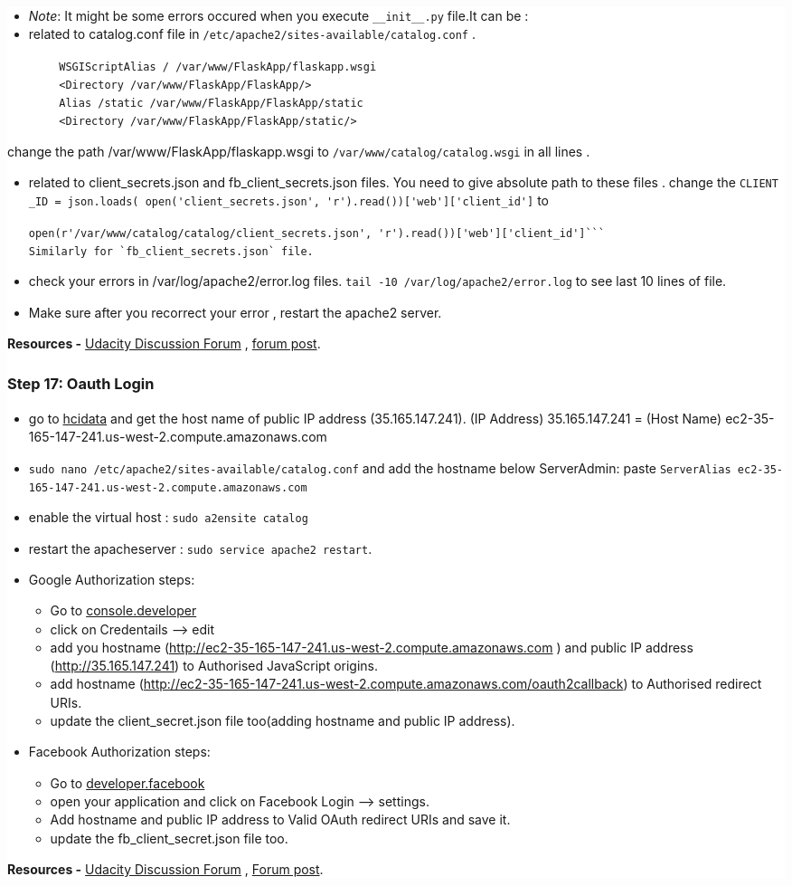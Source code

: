 * *Note*: It might be some errors occured when you execute `__init__.py` file.It can be :
* related to catalog.conf file in `/etc/apache2/sites-available/catalog.conf` .
```
        WSGIScriptAlias / /var/www/FlaskApp/flaskapp.wsgi
        <Directory /var/www/FlaskApp/FlaskApp/>
        Alias /static /var/www/FlaskApp/FlaskApp/static
        <Directory /var/www/FlaskApp/FlaskApp/static/>
```
 change the path /var/www/FlaskApp/flaskapp.wsgi to `/var/www/catalog/catalog.wsgi` in all lines .

* related to client_secrets.json and fb_client_secrets.json files. You need to give absolute path to these files .
change the ```CLIENT_ID = json.loads(
    open('client_secrets.json', 'r').read())['web']['client_id']``` to
    ```CLIENT_ID = json.loads(
    open(r'/var/www/catalog/catalog/client_secrets.json', 'r').read())['web']['client_id']```
    Similarly for `fb_client_secrets.json` file.

* check your errors in /var/log/apache2/error.log files.
         `tail -10 /var/log/apache2/error.log` to see last 10 lines of file.

* Make sure after you recorrect your error , restart the apache2 server.

**Resources -** [Udacity Discussion Forum](https://discussions.udacity.com/t/client-secret-json-not-found-error/34070) , [forum post]( https://discussions.udacity.com/t/how-to-login-to-my-aws-virtual-server-as-new-user-grader/201164/4).

### Step 17: Oauth Login
* go to [hcidata](http://www.hcidata.info/host2ip.cgi) and get the host name of public IP address (35.165.147.241).
    (IP Address) 35.165.147.241 = (Host Name) ec2-35-165-147-241.us-west-2.compute.amazonaws.com
* `sudo nano /etc/apache2/sites-available/catalog.conf` and add the hostname below ServerAdmin:
    paste `ServerAlias ec2-35-165-147-241.us-west-2.compute.amazonaws.com`
*  enable the virtual host : `sudo a2ensite catalog`
* restart the apacheserver : `sudo service apache2 restart`.

* Google Authorization steps:
  * Go to [console.developer](https://console.developers.google.com/)
  * click on Credentails --> edit
  * add you hostname (http://ec2-35-165-147-241.us-west-2.compute.amazonaws.com  ) and public IP address (http://35.165.147.241) to Authorised   JavaScript origins.
  * add hostname (http://ec2-35-165-147-241.us-west-2.compute.amazonaws.com/oauth2callback) to Authorised redirect URIs.
  * update the client_secret.json file too(adding hostname and public IP address).

* Facebook Authorization steps:
  * Go to [developer.facebook](https://developers.facebook.com/)
  * open your application and click on Facebook Login --> settings.
  * Add hostname and public IP address to Valid OAuth redirect URIs and save it.
  * update the fb_client_secret.json file too.

**Resources -** [Udacity Discussion Forum](https://discussions.udacity.com/t/setting-facebook-valid-oauth-redirect-uris/160617) , [Forum post](https://discussions.udacity.com/t/oauth-course-google-sign-in-doesnt-work/15444/2).
